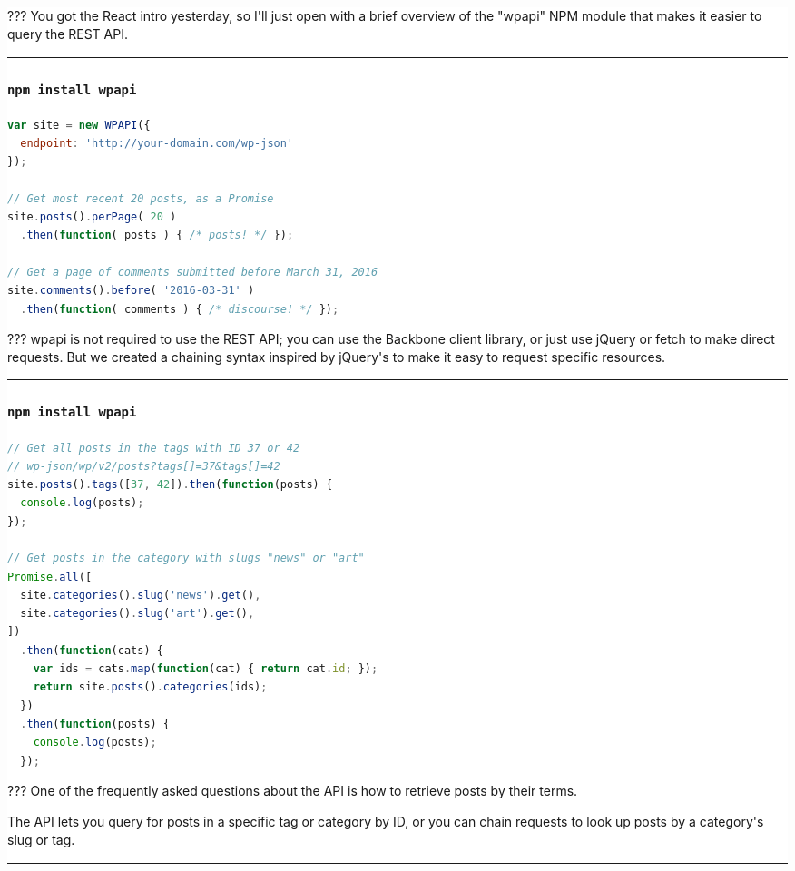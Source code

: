 ??? You got the React intro yesterday, so I'll just open with a brief overview of the "wpapi" NPM module that makes it easier to query the REST API.

---

### `npm install wpapi`

```js
var site = new WPAPI({
  endpoint: 'http://your-domain.com/wp-json'
});

// Get most recent 20 posts, as a Promise
site.posts().perPage( 20 )
  .then(function( posts ) { /* posts! */ });

// Get a page of comments submitted before March 31, 2016
site.comments().before( '2016-03-31' )
  .then(function( comments ) { /* discourse! */ });
```

??? wpapi is not required to use the REST API; you can use the Backbone client library, or just use jQuery or fetch to make direct requests. But we created a chaining syntax inspired by jQuery's to make it easy to request specific resources.

---

### `npm install wpapi`

```js
// Get all posts in the tags with ID 37 or 42
// wp-json/wp/v2/posts?tags[]=37&tags[]=42
site.posts().tags([37, 42]).then(function(posts) {
  console.log(posts);
});

// Get posts in the category with slugs "news" or "art"
Promise.all([
  site.categories().slug('news').get(),
  site.categories().slug('art').get(),
])
  .then(function(cats) {
    var ids = cats.map(function(cat) { return cat.id; });
    return site.posts().categories(ids);
  })
  .then(function(posts) {
    console.log(posts);
  });
```


??? One of the frequently asked questions about the API is how to retrieve posts by their terms.

The API lets you query for posts in a specific tag or category by ID, or you can chain requests to look up posts by a category's slug or tag.

---